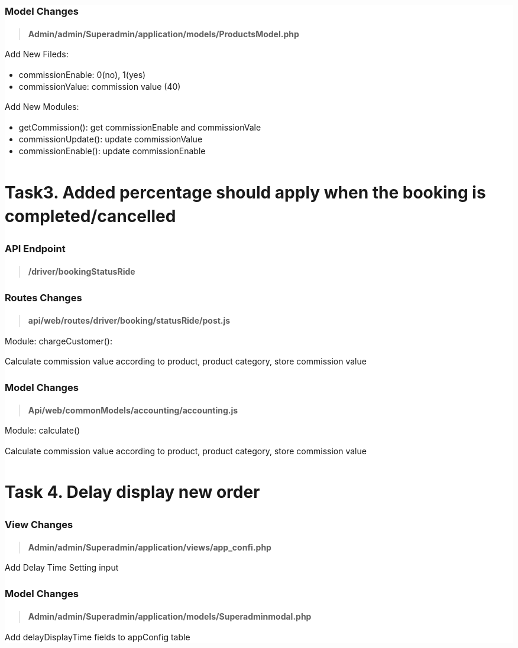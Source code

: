 ### Model Changes

> **Admin/admin/Superadmin/application/models/ProductsModel.php**

Add New Fileds: 

- commissionEnable: 0(no), 1(yes)
- commissionValue: commission value (40)

Add New Modules:

- getCommission(): get commissionEnable and commissionVale
- commissionUpdate(): update commissionValue
- commissionEnable(): update commissionEnable



# Task3. Added percentage should apply when the booking is completed/cancelled 

### API Endpoint

> **/driver/bookingStatusRide**

### Routes Changes

> **api/web/routes/driver/booking/statusRide/post.js**

Module: chargeCustomer():

Calculate commission value according to product, product category, store commission value

### Model Changes

> **Api/web/commonModels/accounting/accounting.js**

Module: calculate()

Calculate commission value according to product, product category, store commission value



# Task 4. Delay display new order

### View Changes

> **Admin/admin/Superadmin/application/views/app_confi.php**

Add Delay Time Setting input

### Model Changes

> **Admin/admin/Superadmin/application/models/Superadminmodal.php**

Add delayDisplayTime fields to appConfig table
